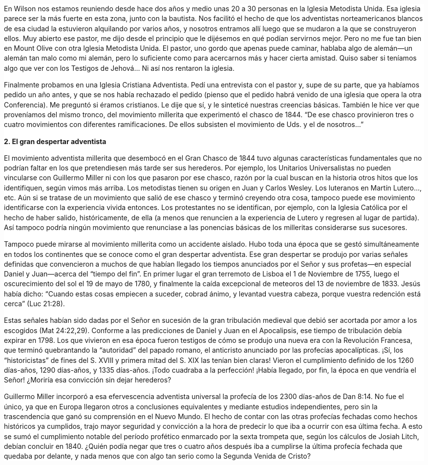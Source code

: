  En Wilson nos estamos reuniendo desde hace dos años y medio unas 20 a 30 personas en la Iglesia Metodista Unida. Esa iglesia parece ser la más fuerte en esta zona, junto con la bautista. Nos facilitó el hecho de que los adventistas norteamericanos blancos de esa ciudad la estuvieron alquilando por varios años, y nosotros entramos allí luego que se mudaron a la que se construyeron ellos. Muy abierto ese pastor, me dijo desde el principio que le dijésemos en qué podían servirnos mejor. Pero no me fue tan bien en Mount Olive con otra Iglesia Metodista Unida. El pastor, uno gordo que apenas puede caminar, hablaba algo de alemán—un alemán tan malo como mi alemán, pero lo suficiente como para acercarnos más y hacer cierta amistad. Quiso saber si teníamos algo que ver con los Testigos de Jehová... Ni así nos rentaron la iglesia.

 Finalmente probamos en una Iglesia Cristiana Adventista. Pedí una entrevista con el pastor y, supe de su parte, que ya habíamos pedido un año antes, y que se nos había rechazado el pedido (pienso que el pedido habrá venido de una iglesia que opera la otra Conferencia). Me preguntó si éramos cristianos. Le dije que sí, y le sinteticé nuestras creencias básicas. También le hice ver que proveníamos del mismo tronco, del movimiento millerita que experimentó el chasco de 1844. “De ese chasco provinieron tres o cuatro movimientos con diferentes ramificaciones. De ellos subsisten el movimiento de Uds. y el de nosotros...”

 **2. El gran despertar adventista**

 El movimiento adventista millerita que desembocó en el Gran Chasco de 1844 tuvo algunas características fundamentales que no podrían faltar en los que pretendiesen más tarde ser sus herederos. Por ejemplo, los Unitarios Universalistas no pueden vincularse con Guillermo Miller ni con los que pasaron por ese chasco, razón por la cual buscan en la historia otros hitos que los identifiquen, según vimos más arriba. Los metodistas tienen su origen en Juan y Carlos Wesley. Los luteranos en Martín Lutero..., etc. Aún si se tratase de un movimiento que salió de ese chasco y terminó creyendo otra cosa, tampoco puede ese movimiento identificarse con la experiencia vivida entonces. Los protestantes no se identifican, por ejemplo, con la Iglesia Católica por el hecho de haber salido, históricamente, de ella (a menos que renuncien a la experiencia de Lutero y regresen al lugar de partida). Así tampoco podría ningún movimiento que renunciase a las ponencias básicas de los milleritas considerarse sus sucesores.

 Tampoco puede mirarse al movimiento millerita como un accidente aislado. Hubo toda una época que se gestó simultáneamente en todos los continentes que se conoce como el gran despertar adventista. Ese gran despertar se produjo por varias señales definidas que convencieron a muchos de que habían llegado los tiempos anunciados por el Señor y sus profetas—en especial Daniel y Juan—acerca del “tiempo del fin”. En primer lugar el gran terremoto de Lisboa el 1 de Noviembre de 1755, luego el oscurecimiento del sol el 19 de mayo de 1780, y finalmente la caída excepcional de meteoros del 13 de noviembre de 1833. Jesús había dicho: “Cuando estas cosas empiecen a suceder, cobrad ánimo, y levantad vuestra cabeza, porque vuestra redención está cerca” (Luc 21:28).

 Estas señales habían sido dadas por el Señor en sucesión de la gran tribulación medieval que debió ser acortada por amor a los escogidos (Mat 24:22,29). Conforme a las predicciones de Daniel y Juan en el Apocalipsis, ese tiempo de tribulación debía expirar en 1798. Los que vivieron en esa época fueron testigos de cómo se produjo una nueva era con la Revolución Francesa, que terminó quebrantando la “autoridad” del papado romano, el anticristo anunciado por las profecías apocalípticas. ¡Sí, los “historicistas” de fines del S. XVIII y primera mitad del S. XIX las tenían bien claras! Vieron el cumplimiento definido de los 1260 días-años, 1290 días-años, y 1335 días-años. ¡Todo cuadraba a la perfección! ¡Había llegado, por fin, la época en que vendría el Señor! ¿Moriría esa convicción sin dejar herederos?

 Guillermo Miller incorporó a esa efervescencia adventista universal la profecía de los 2300 días-años de Dan 8:14. No fue el único, ya que en Europa llegaron otros a conclusiones equivalentes y mediante estudios independientes, pero sin la trascendencia que ganó su comprensión en el Nuevo Mundo. El hecho de contar con las otras profecías fechadas como hechos históricos ya cumplidos, trajo mayor seguridad y convicción a la hora de predecir lo que iba a ocurrir con esa última fecha. A esto se sumó el cumplimiento notable del período profético enmarcado por la sexta trompeta que, según los cálculos de Josiah Litch, debían concluir en 1840. ¿Quién podía negar que tres o cuatro años después iba a cumplirse la última profecía fechada que quedaba por delante, y nada menos que con algo tan serio como la Segunda Venida de Cristo?
